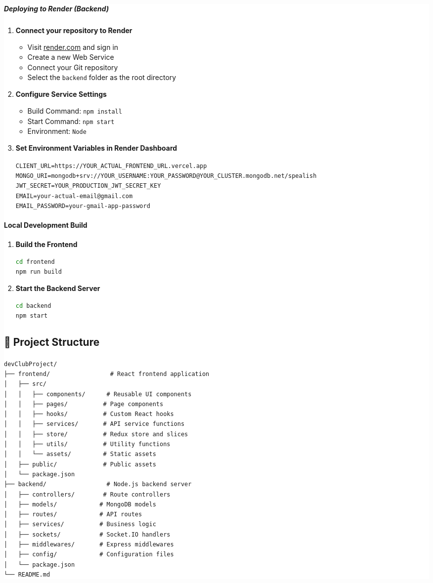 ##### Deploying to Render (Backend)

1. **Connect your repository to Render**
   - Visit [render.com](https://render.com) and sign in
   - Create a new Web Service
   - Connect your Git repository
   - Select the `backend` folder as the root directory

2. **Configure Service Settings**
   - Build Command: `npm install`
   - Start Command: `npm start`
   - Environment: `Node`

3. **Set Environment Variables in Render Dashboard**
   ```env
   CLIENT_URL=https://YOUR_ACTUAL_FRONTEND_URL.vercel.app
   MONGO_URI=mongodb+srv://YOUR_USERNAME:YOUR_PASSWORD@YOUR_CLUSTER.mongodb.net/spealish
   JWT_SECRET=YOUR_PRODUCTION_JWT_SECRET_KEY
   EMAIL=your-actual-email@gmail.com
   EMAIL_PASSWORD=your-gmail-app-password
   ```

#### Local Development Build

1. **Build the Frontend**
   ```bash
   cd frontend
   npm run build
   ```

2. **Start the Backend Server**
   ```bash
   cd backend
   npm start
   ```

## 📁 Project Structure

```
devClubProject/
├── frontend/                 # React frontend application
│   ├── src/
│   │   ├── components/      # Reusable UI components
│   │   ├── pages/          # Page components
│   │   ├── hooks/          # Custom React hooks
│   │   ├── services/       # API service functions
│   │   ├── store/          # Redux store and slices
│   │   ├── utils/          # Utility functions
│   │   └── assets/         # Static assets
│   ├── public/             # Public assets
│   └── package.json
├── backend/                 # Node.js backend server
│   ├── controllers/        # Route controllers
│   ├── models/            # MongoDB models
│   ├── routes/            # API routes
│   ├── services/          # Business logic
│   ├── sockets/           # Socket.IO handlers
│   ├── middlewares/       # Express middlewares
│   ├── config/            # Configuration files
│   └── package.json
└── README.md
```
